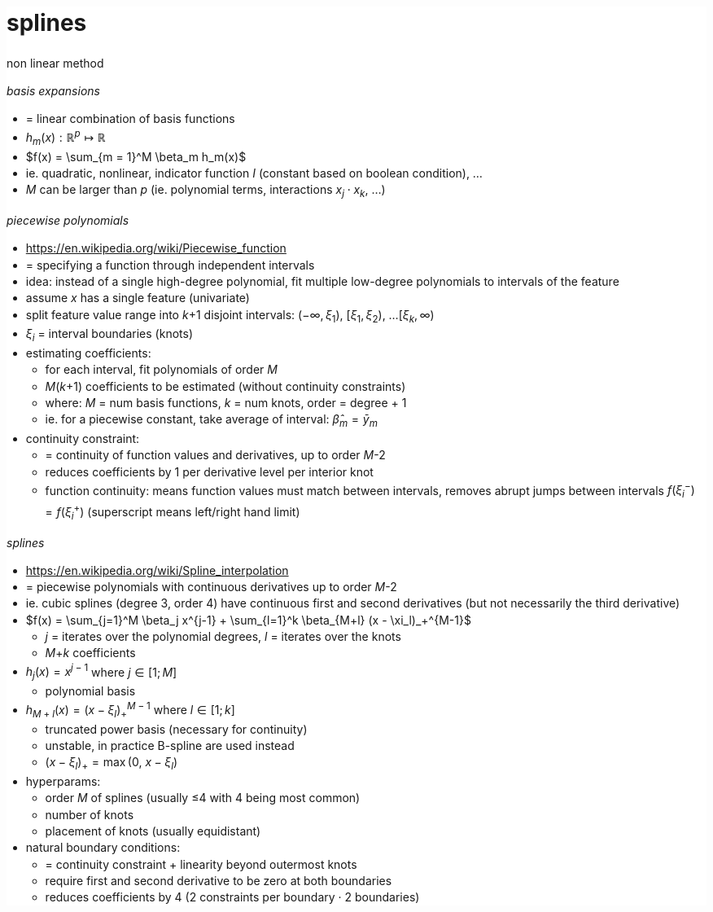 # splines

non linear method

*basis expansions*

- = linear combination of basis functions
- $h_m(x) : \mathbb R^p \mapsto \mathbb R$
- $f(x) = \sum_{m = 1}^M \beta_m h_m(x)$
- ie. quadratic, nonlinear, indicator function $I$ (constant based on boolean condition), …
- $M$ can be larger than $p$ (ie. polynomial terms, interactions $x_j \cdot x_k$, …)

*piecewise polynomials*

- https://en.wikipedia.org/wiki/Piecewise_function
- = specifying a function through independent intervals
- idea: instead of a single high-degree polynomial, fit multiple low-degree polynomials to intervals of the feature
- assume $x$ has a single feature (univariate)
- split feature value range into $k\text{+} 1$ disjoint intervals: $(- \infty, \xi_1),~ [\xi_1, \xi_2),~ \ldots [\xi_{k}, \infty)$
- $\xi_i$ = interval boundaries (knots)
- estimating coefficients:
	- for each interval, fit polynomials of order $M$
	- $M (k \text{+} 1)$ coefficients to be estimated (without continuity constraints)
	- where: $M$ = num basis functions, $k$ = num knots, order = degree + 1
	- ie. for a piecewise constant, take average of interval: $\hat \beta_m = \bar y_m$
- continuity constraint:
	- = continuity of function values and derivatives, up to order $M\text{-}2$
	- reduces coefficients by 1 per derivative level per interior knot
	- function continuity: means function values must match between intervals, removes abrupt jumps between intervals $f(\xi^-_i) = f(\xi^+_i)$ (superscript means left/right hand limit)

*splines*

- https://en.wikipedia.org/wiki/Spline_interpolation
- = piecewise polynomials with continuous derivatives up to order $M\text{-}2$
- ie. cubic splines (degree 3, order 4) have continuous first and second derivatives (but not necessarily the third derivative)
- $f(x) = \sum_{j=1}^M \beta_j x^{j-1} + \sum_{l=1}^k \beta_{M+l} (x - \xi_l)_+^{M-1}$
	- $j$ = iterates over the polynomial degrees, $l$ = iterates over the knots
	- $M\text{+}k$ coefficients
- $h_j(x) = x^{j-1}$ where $j \in [1;M]$
	- polynomial basis
- $h_{M+l}(x) = (x - \xi_l)_+^{M-1}$ where $l \in [1;k]$
	- truncated power basis (necessary for continuity)
	- unstable, in practice B-spline are used instead
	- $(x - \xi_l)_+ = \max(0,~ x - \xi_l)$
- hyperparams:
	- order $M$ of splines (usually ≤4 with 4 being most common)
	- number of knots
	- placement of knots (usually equidistant)
- natural boundary conditions:
	- = continuity constraint + linearity beyond outermost knots
	- require first and second derivative to be zero at both boundaries
	- reduces coefficients by 4 (2 constraints per boundary · 2 boundaries)

